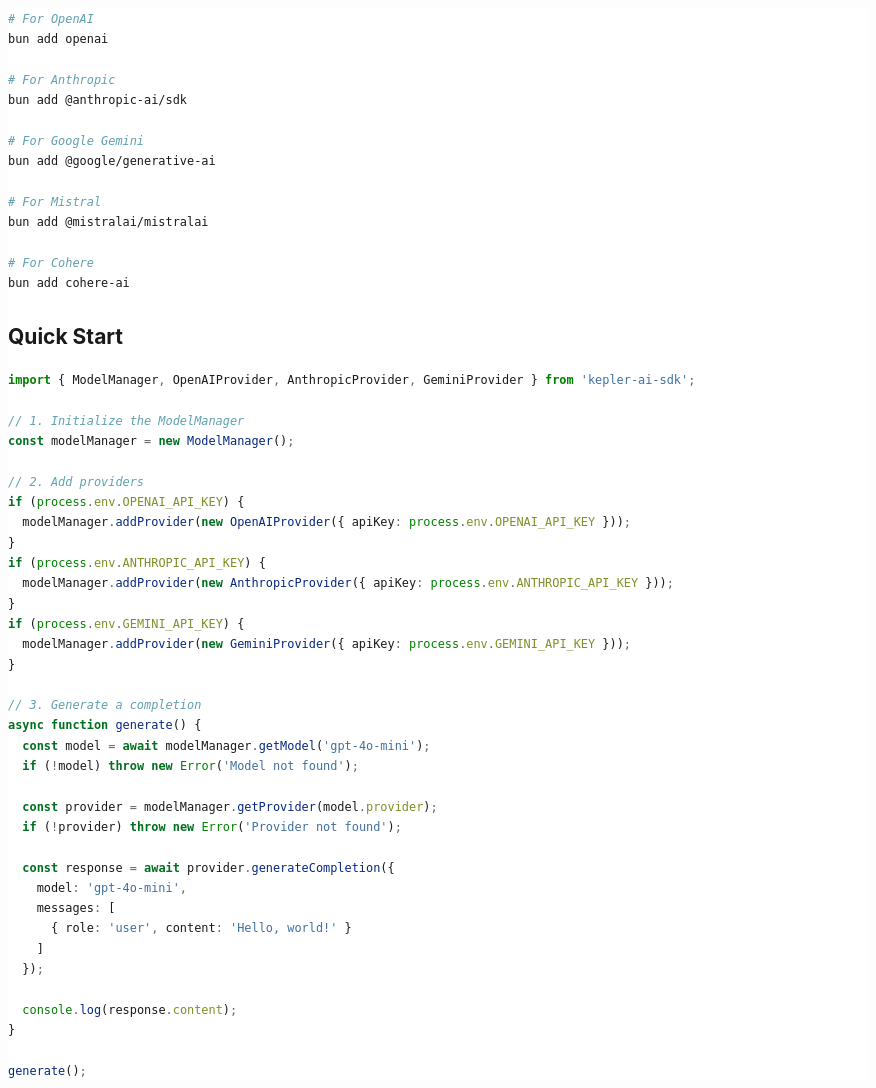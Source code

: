 ```bash
# For OpenAI
bun add openai

# For Anthropic  
bun add @anthropic-ai/sdk

# For Google Gemini
bun add @google/generative-ai

# For Mistral
bun add @mistralai/mistralai

# For Cohere
bun add cohere-ai
```

## Quick Start

```typescript
import { ModelManager, OpenAIProvider, AnthropicProvider, GeminiProvider } from 'kepler-ai-sdk';

// 1. Initialize the ModelManager
const modelManager = new ModelManager();

// 2. Add providers
if (process.env.OPENAI_API_KEY) {
  modelManager.addProvider(new OpenAIProvider({ apiKey: process.env.OPENAI_API_KEY }));
}
if (process.env.ANTHROPIC_API_KEY) {
  modelManager.addProvider(new AnthropicProvider({ apiKey: process.env.ANTHROPIC_API_KEY }));
}
if (process.env.GEMINI_API_KEY) {
  modelManager.addProvider(new GeminiProvider({ apiKey: process.env.GEMINI_API_KEY }));
}

// 3. Generate a completion
async function generate() {
  const model = await modelManager.getModel('gpt-4o-mini');
  if (!model) throw new Error('Model not found');

  const provider = modelManager.getProvider(model.provider);
  if (!provider) throw new Error('Provider not found');

  const response = await provider.generateCompletion({
    model: 'gpt-4o-mini',
    messages: [
      { role: 'user', content: 'Hello, world!' }
    ]
  });

  console.log(response.content);
}

generate();
```
